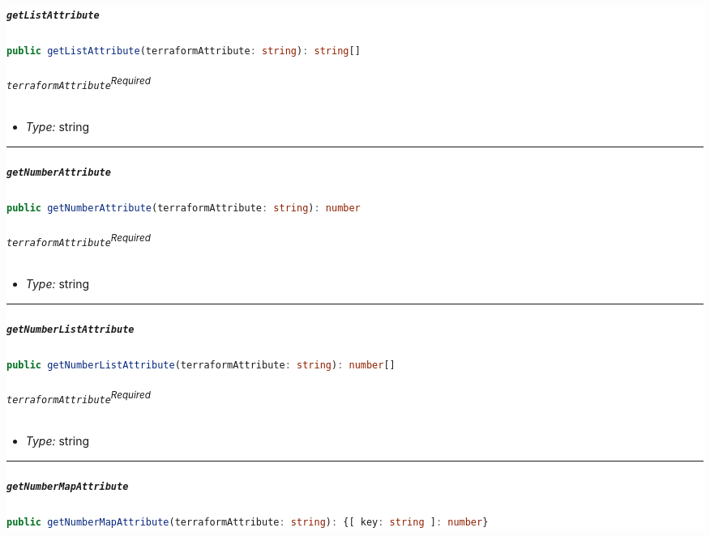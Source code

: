
##### `getListAttribute` <a name="getListAttribute" id="@cdktf/provider-hcp.hvnRoute.HvnRouteAzureConfigOutputReference.getListAttribute"></a>

```typescript
public getListAttribute(terraformAttribute: string): string[]
```

###### `terraformAttribute`<sup>Required</sup> <a name="terraformAttribute" id="@cdktf/provider-hcp.hvnRoute.HvnRouteAzureConfigOutputReference.getListAttribute.parameter.terraformAttribute"></a>

- *Type:* string

---

##### `getNumberAttribute` <a name="getNumberAttribute" id="@cdktf/provider-hcp.hvnRoute.HvnRouteAzureConfigOutputReference.getNumberAttribute"></a>

```typescript
public getNumberAttribute(terraformAttribute: string): number
```

###### `terraformAttribute`<sup>Required</sup> <a name="terraformAttribute" id="@cdktf/provider-hcp.hvnRoute.HvnRouteAzureConfigOutputReference.getNumberAttribute.parameter.terraformAttribute"></a>

- *Type:* string

---

##### `getNumberListAttribute` <a name="getNumberListAttribute" id="@cdktf/provider-hcp.hvnRoute.HvnRouteAzureConfigOutputReference.getNumberListAttribute"></a>

```typescript
public getNumberListAttribute(terraformAttribute: string): number[]
```

###### `terraformAttribute`<sup>Required</sup> <a name="terraformAttribute" id="@cdktf/provider-hcp.hvnRoute.HvnRouteAzureConfigOutputReference.getNumberListAttribute.parameter.terraformAttribute"></a>

- *Type:* string

---

##### `getNumberMapAttribute` <a name="getNumberMapAttribute" id="@cdktf/provider-hcp.hvnRoute.HvnRouteAzureConfigOutputReference.getNumberMapAttribute"></a>

```typescript
public getNumberMapAttribute(terraformAttribute: string): {[ key: string ]: number}
```
